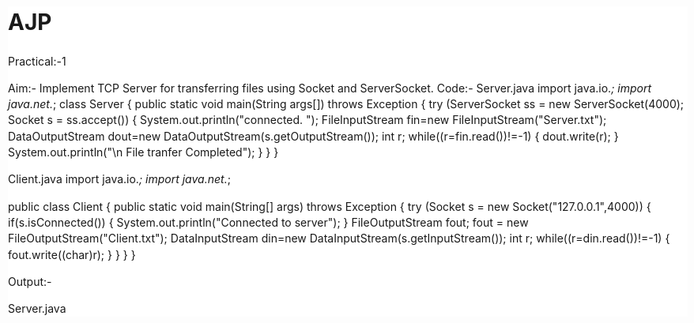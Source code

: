 # AJP
Practical:-1


Aim:- Implement TCP Server for transferring files using Socket and ServerSocket.
Code:-
Server.java
import java.io.*; import java.net.*; class Server
{
public static void main(String args[]) throws Exception
{
try (ServerSocket ss = new ServerSocket(4000); Socket s = ss.accept()) { System.out.println("connected.	");
FileInputStream fin=new FileInputStream("Server.txt"); DataOutputStream dout=new DataOutputStream(s.getOutputStream()); int r;
while((r=fin.read())!=-1)
{
dout.write(r);
}
System.out.println("\n File tranfer Completed");
}
}
}

Client.java
import java.io.*; import java.net.*;

public class Client {
public static void main(String[] args) throws Exception
{
try (Socket s = new Socket("127.0.0.1",4000)) { if(s.isConnected())
{
System.out.println("Connected to server");
}
FileOutputStream fout;
fout = new FileOutputStream("Client.txt");
DataInputStream din=new DataInputStream(s.getInputStream()); int r;
while((r=din.read())!=-1)
{
fout.write((char)r);
}
}
}
}
 



Output:-


Server.java
 

